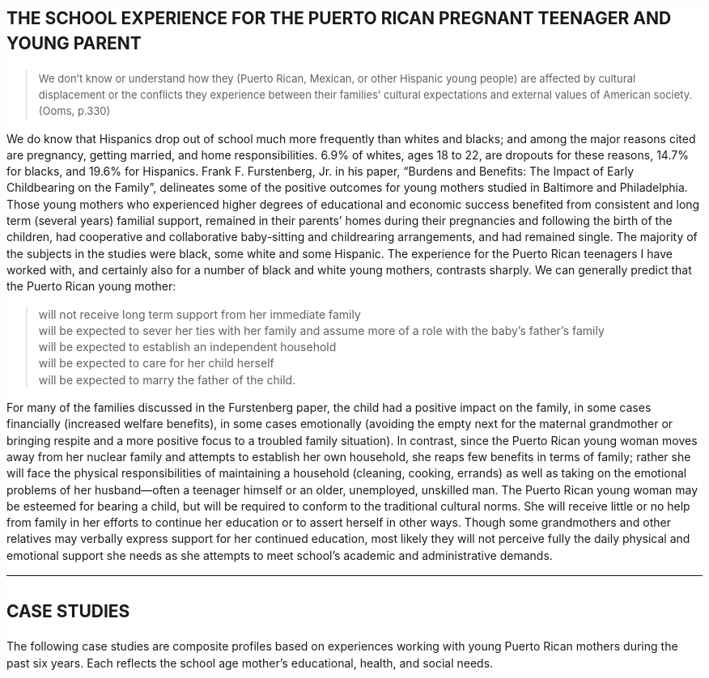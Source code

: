  <h2>
  THE SCHOOL EXPERIENCE FOR THE PUERTO RICAN PREGNANT TEENAGER AND YOUNG PARENT
 </h2>
 <blockquote>
  <font size="-1">
   We don’t know or understand how they (Puerto Rican, Mexican, or other Hispanic young people) are affected by cultural displacement or the conflicts they experience between their families’ cultural expectations and external values of American society. (Ooms, p.330)
</font>
 </blockquote>
 We do know that Hispanics drop out of school much more frequently than whites and blacks; and among the major reasons cited are pregnancy, getting married, and home responsibilities. 6.9% of whites, ages 18 to 22, are dropouts for these reasons, 14.7% for blacks, and 19.6% for Hispanics. Frank F. Furstenberg, Jr. in his paper, “Burdens and Benefits: The Impact of Early Childbearing on the Family”, delineates some of the positive outcomes for young mothers studied in Baltimore and Philadelphia. Those young mothers who experienced higher degrees of educational and economic success benefited from consistent and long term (several years) familial support, remained in their parents’ homes during their pregnancies and following the birth of the children, had cooperative and collaborative baby-sitting and childrearing arrangements, and had remained single. The majority of the subjects in the studies were black, some white and some Hispanic. The experience for the Puerto Rican teenagers I have worked with, and certainly also for a number of black and white young mothers, contrasts sharply. We can generally predict that the Puerto Rican young mother:
<blockquote>
  <dl>
   <dt>
    will not receive long term support from her immediate family
    <dt>
     will be expected to sever her ties with her family and assume more of a role with the baby’s father’s family
     <dt>
      will be expected to establish an independent household
      <dt>
       will be expected to care for her child herself
       <dt>
        will be expected to marry the father of the child.
       </dt>
      </dt>
     </dt>
    </dt>
   </dt>
  </dl>
 </blockquote>
 For many of the families discussed in the Furstenberg paper, the child had a positive impact on the family, in some cases financially (increased welfare benefits), in some cases emotionally (avoiding the empty next for the maternal grandmother or bringing respite and a more positive focus to a troubled family situation). In contrast, since the Puerto Rican young woman moves away from her nuclear family and attempts to establish her own household, she reaps few benefits in terms of family; rather she will face the physical responsibilities of maintaining a household (cleaning, cooking, errands) as well as taking on the emotional problems of her husband—often a teenager himself or an older, unemployed, unskilled man. The Puerto Rican young woman may be esteemed for bearing a child, but will be required to conform to the traditional cultural norms. She will receive little or no help from family in her efforts to continue her education or to assert herself in other ways. Though some grandmothers and other relatives may verbally express support for her continued education, most likely they will not perceive fully the daily physical and emotional support she needs as she attempts to meet school’s academic and administrative demands.
<hr/>
 <h2>
  CASE STUDIES
 </h2>
 The following case studies are composite profiles based on experiences working with young Puerto Rican mothers during the past six years. Each reflects the school age mother’s educational, health, and social needs.
<h3>
  <i>